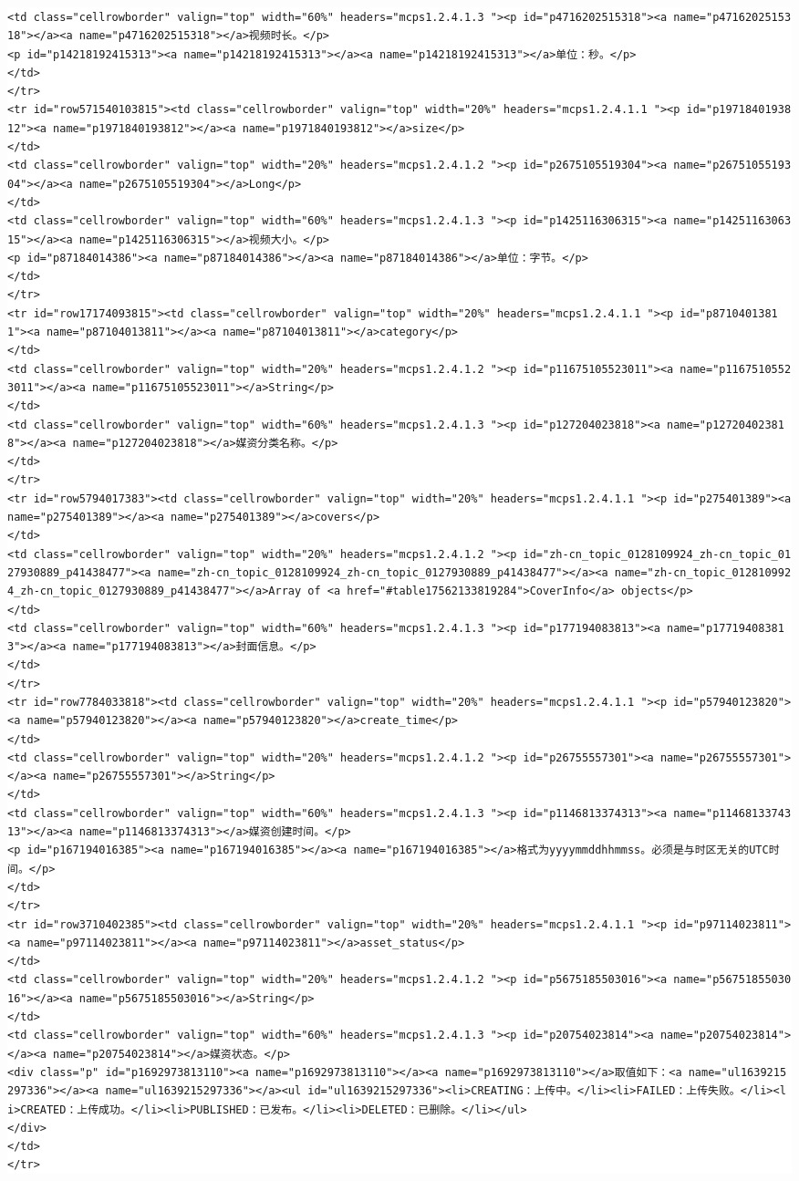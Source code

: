     <td class="cellrowborder" valign="top" width="60%" headers="mcps1.2.4.1.3 "><p id="p4716202515318"><a name="p4716202515318"></a><a name="p4716202515318"></a>视频时长。</p>
    <p id="p14218192415313"><a name="p14218192415313"></a><a name="p14218192415313"></a>单位：秒。</p>
    </td>
    </tr>
    <tr id="row571540103815"><td class="cellrowborder" valign="top" width="20%" headers="mcps1.2.4.1.1 "><p id="p1971840193812"><a name="p1971840193812"></a><a name="p1971840193812"></a>size</p>
    </td>
    <td class="cellrowborder" valign="top" width="20%" headers="mcps1.2.4.1.2 "><p id="p2675105519304"><a name="p2675105519304"></a><a name="p2675105519304"></a>Long</p>
    </td>
    <td class="cellrowborder" valign="top" width="60%" headers="mcps1.2.4.1.3 "><p id="p1425116306315"><a name="p1425116306315"></a><a name="p1425116306315"></a>视频大小。</p>
    <p id="p87184014386"><a name="p87184014386"></a><a name="p87184014386"></a>单位：字节。</p>
    </td>
    </tr>
    <tr id="row17174093815"><td class="cellrowborder" valign="top" width="20%" headers="mcps1.2.4.1.1 "><p id="p87104013811"><a name="p87104013811"></a><a name="p87104013811"></a>category</p>
    </td>
    <td class="cellrowborder" valign="top" width="20%" headers="mcps1.2.4.1.2 "><p id="p11675105523011"><a name="p11675105523011"></a><a name="p11675105523011"></a>String</p>
    </td>
    <td class="cellrowborder" valign="top" width="60%" headers="mcps1.2.4.1.3 "><p id="p127204023818"><a name="p127204023818"></a><a name="p127204023818"></a>媒资分类名称。</p>
    </td>
    </tr>
    <tr id="row5794017383"><td class="cellrowborder" valign="top" width="20%" headers="mcps1.2.4.1.1 "><p id="p275401389"><a name="p275401389"></a><a name="p275401389"></a>covers</p>
    </td>
    <td class="cellrowborder" valign="top" width="20%" headers="mcps1.2.4.1.2 "><p id="zh-cn_topic_0128109924_zh-cn_topic_0127930889_p41438477"><a name="zh-cn_topic_0128109924_zh-cn_topic_0127930889_p41438477"></a><a name="zh-cn_topic_0128109924_zh-cn_topic_0127930889_p41438477"></a>Array of <a href="#table17562133819284">CoverInfo</a> objects</p>
    </td>
    <td class="cellrowborder" valign="top" width="60%" headers="mcps1.2.4.1.3 "><p id="p177194083813"><a name="p177194083813"></a><a name="p177194083813"></a>封面信息。</p>
    </td>
    </tr>
    <tr id="row7784033818"><td class="cellrowborder" valign="top" width="20%" headers="mcps1.2.4.1.1 "><p id="p57940123820"><a name="p57940123820"></a><a name="p57940123820"></a>create_time</p>
    </td>
    <td class="cellrowborder" valign="top" width="20%" headers="mcps1.2.4.1.2 "><p id="p26755557301"><a name="p26755557301"></a><a name="p26755557301"></a>String</p>
    </td>
    <td class="cellrowborder" valign="top" width="60%" headers="mcps1.2.4.1.3 "><p id="p1146813374313"><a name="p1146813374313"></a><a name="p1146813374313"></a>媒资创建时间。</p>
    <p id="p167194016385"><a name="p167194016385"></a><a name="p167194016385"></a>格式为yyyymmddhhmmss。必须是与时区无关的UTC时间。</p>
    </td>
    </tr>
    <tr id="row3710402385"><td class="cellrowborder" valign="top" width="20%" headers="mcps1.2.4.1.1 "><p id="p97114023811"><a name="p97114023811"></a><a name="p97114023811"></a>asset_status</p>
    </td>
    <td class="cellrowborder" valign="top" width="20%" headers="mcps1.2.4.1.2 "><p id="p5675185503016"><a name="p5675185503016"></a><a name="p5675185503016"></a>String</p>
    </td>
    <td class="cellrowborder" valign="top" width="60%" headers="mcps1.2.4.1.3 "><p id="p20754023814"><a name="p20754023814"></a><a name="p20754023814"></a>媒资状态。</p>
    <div class="p" id="p1692973813110"><a name="p1692973813110"></a><a name="p1692973813110"></a>取值如下：<a name="ul1639215297336"></a><a name="ul1639215297336"></a><ul id="ul1639215297336"><li>CREATING：上传中。</li><li>FAILED：上传失败。</li><li>CREATED：上传成功。</li><li>PUBLISHED：已发布。</li><li>DELETED：已删除。</li></ul>
    </div>
    </td>
    </tr>